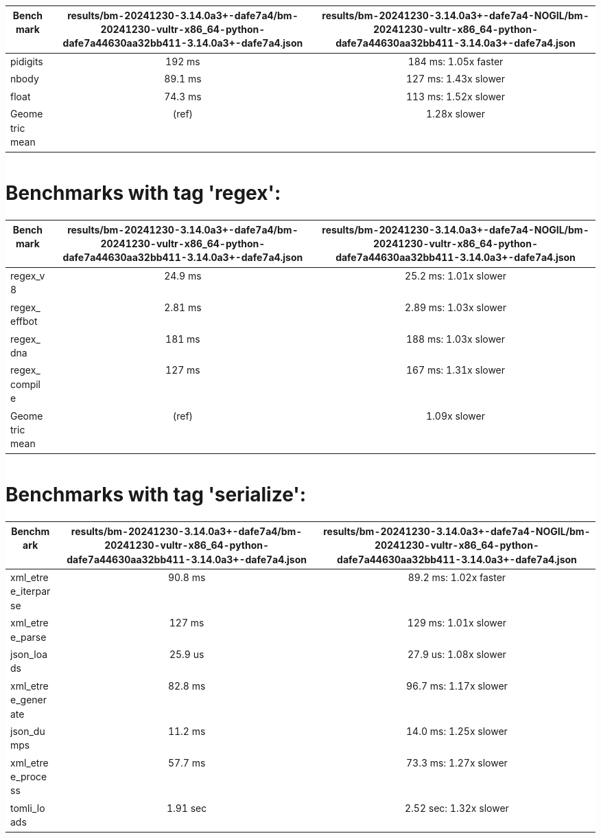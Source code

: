 | Benchmark      | results/bm-20241230-3.14.0a3+-dafe7a4/bm-20241230-vultr-x86_64-python-dafe7a44630aa32bb411-3.14.0a3+-dafe7a4.json | results/bm-20241230-3.14.0a3+-dafe7a4-NOGIL/bm-20241230-vultr-x86_64-python-dafe7a44630aa32bb411-3.14.0a3+-dafe7a4.json |
|----------------|:-----------------------------------------------------------------------------------------------------------------:|:-----------------------------------------------------------------------------------------------------------------------:|
| pidigits       | 192 ms                                                                                                            | 184 ms: 1.05x faster                                                                                                    |
| nbody          | 89.1 ms                                                                                                           | 127 ms: 1.43x slower                                                                                                    |
| float          | 74.3 ms                                                                                                           | 113 ms: 1.52x slower                                                                                                    |
| Geometric mean | (ref)                                                                                                             | 1.28x slower                                                                                                            |

Benchmarks with tag 'regex':
============================

| Benchmark      | results/bm-20241230-3.14.0a3+-dafe7a4/bm-20241230-vultr-x86_64-python-dafe7a44630aa32bb411-3.14.0a3+-dafe7a4.json | results/bm-20241230-3.14.0a3+-dafe7a4-NOGIL/bm-20241230-vultr-x86_64-python-dafe7a44630aa32bb411-3.14.0a3+-dafe7a4.json |
|----------------|:-----------------------------------------------------------------------------------------------------------------:|:-----------------------------------------------------------------------------------------------------------------------:|
| regex_v8       | 24.9 ms                                                                                                           | 25.2 ms: 1.01x slower                                                                                                   |
| regex_effbot   | 2.81 ms                                                                                                           | 2.89 ms: 1.03x slower                                                                                                   |
| regex_dna      | 181 ms                                                                                                            | 188 ms: 1.03x slower                                                                                                    |
| regex_compile  | 127 ms                                                                                                            | 167 ms: 1.31x slower                                                                                                    |
| Geometric mean | (ref)                                                                                                             | 1.09x slower                                                                                                            |

Benchmarks with tag 'serialize':
================================

| Benchmark            | results/bm-20241230-3.14.0a3+-dafe7a4/bm-20241230-vultr-x86_64-python-dafe7a44630aa32bb411-3.14.0a3+-dafe7a4.json | results/bm-20241230-3.14.0a3+-dafe7a4-NOGIL/bm-20241230-vultr-x86_64-python-dafe7a44630aa32bb411-3.14.0a3+-dafe7a4.json |
|----------------------|:-----------------------------------------------------------------------------------------------------------------:|:-----------------------------------------------------------------------------------------------------------------------:|
| xml_etree_iterparse  | 90.8 ms                                                                                                           | 89.2 ms: 1.02x faster                                                                                                   |
| xml_etree_parse      | 127 ms                                                                                                            | 129 ms: 1.01x slower                                                                                                    |
| json_loads           | 25.9 us                                                                                                           | 27.9 us: 1.08x slower                                                                                                   |
| xml_etree_generate   | 82.8 ms                                                                                                           | 96.7 ms: 1.17x slower                                                                                                   |
| json_dumps           | 11.2 ms                                                                                                           | 14.0 ms: 1.25x slower                                                                                                   |
| xml_etree_process    | 57.7 ms                                                                                                           | 73.3 ms: 1.27x slower                                                                                                   |
| tomli_loads          | 1.91 sec                                                                                                          | 2.52 sec: 1.32x slower                                                                                                  |